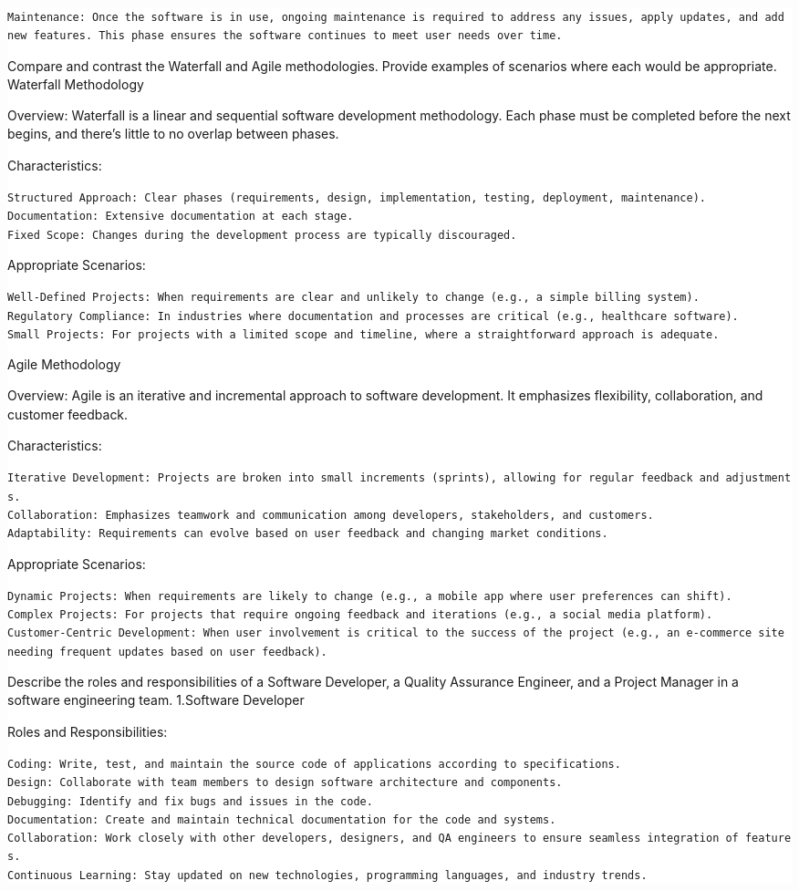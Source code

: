     Maintenance: Once the software is in use, ongoing maintenance is required to address any issues, apply updates, and add new features. This phase ensures the software continues to meet user needs over time.

Compare and contrast the Waterfall and Agile methodologies. Provide examples of scenarios where each would be appropriate.
Waterfall Methodology

Overview:
Waterfall is a linear and sequential software development methodology. Each phase must be completed before the next begins, and there’s little to no overlap between phases.

Characteristics:

    Structured Approach: Clear phases (requirements, design, implementation, testing, deployment, maintenance).
    Documentation: Extensive documentation at each stage.
    Fixed Scope: Changes during the development process are typically discouraged.

Appropriate Scenarios:

    Well-Defined Projects: When requirements are clear and unlikely to change (e.g., a simple billing system).
    Regulatory Compliance: In industries where documentation and processes are critical (e.g., healthcare software).
    Small Projects: For projects with a limited scope and timeline, where a straightforward approach is adequate.

Agile Methodology

Overview:
Agile is an iterative and incremental approach to software development. It emphasizes flexibility, collaboration, and customer feedback.

Characteristics:

    Iterative Development: Projects are broken into small increments (sprints), allowing for regular feedback and adjustments.
    Collaboration: Emphasizes teamwork and communication among developers, stakeholders, and customers.
    Adaptability: Requirements can evolve based on user feedback and changing market conditions.

Appropriate Scenarios:

    Dynamic Projects: When requirements are likely to change (e.g., a mobile app where user preferences can shift).
    Complex Projects: For projects that require ongoing feedback and iterations (e.g., a social media platform).
    Customer-Centric Development: When user involvement is critical to the success of the project (e.g., an e-commerce site needing frequent updates based on user feedback).

Describe the roles and responsibilities of a Software Developer, a Quality Assurance Engineer, and a Project Manager in a software engineering team.
1.Software Developer

Roles and Responsibilities:

    Coding: Write, test, and maintain the source code of applications according to specifications.
    Design: Collaborate with team members to design software architecture and components.
    Debugging: Identify and fix bugs and issues in the code.
    Documentation: Create and maintain technical documentation for the code and systems.
    Collaboration: Work closely with other developers, designers, and QA engineers to ensure seamless integration of features.
    Continuous Learning: Stay updated on new technologies, programming languages, and industry trends.
